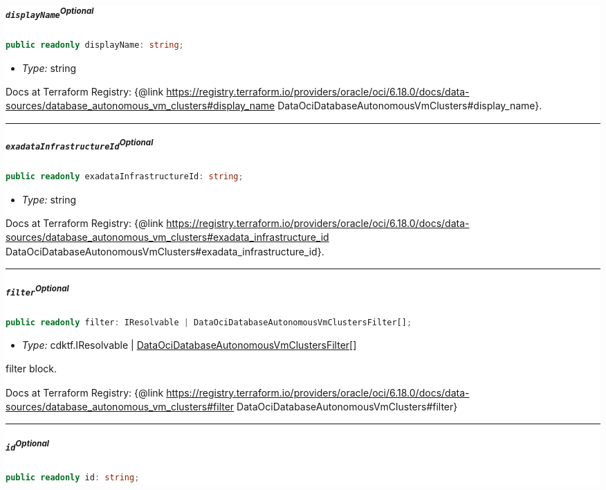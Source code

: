 
##### `displayName`<sup>Optional</sup> <a name="displayName" id="rhizo-co-terraform-provider-oci.dataOciDatabaseAutonomousVmClusters.DataOciDatabaseAutonomousVmClustersConfig.property.displayName"></a>

```typescript
public readonly displayName: string;
```

- *Type:* string

Docs at Terraform Registry: {@link https://registry.terraform.io/providers/oracle/oci/6.18.0/docs/data-sources/database_autonomous_vm_clusters#display_name DataOciDatabaseAutonomousVmClusters#display_name}.

---

##### `exadataInfrastructureId`<sup>Optional</sup> <a name="exadataInfrastructureId" id="rhizo-co-terraform-provider-oci.dataOciDatabaseAutonomousVmClusters.DataOciDatabaseAutonomousVmClustersConfig.property.exadataInfrastructureId"></a>

```typescript
public readonly exadataInfrastructureId: string;
```

- *Type:* string

Docs at Terraform Registry: {@link https://registry.terraform.io/providers/oracle/oci/6.18.0/docs/data-sources/database_autonomous_vm_clusters#exadata_infrastructure_id DataOciDatabaseAutonomousVmClusters#exadata_infrastructure_id}.

---

##### `filter`<sup>Optional</sup> <a name="filter" id="rhizo-co-terraform-provider-oci.dataOciDatabaseAutonomousVmClusters.DataOciDatabaseAutonomousVmClustersConfig.property.filter"></a>

```typescript
public readonly filter: IResolvable | DataOciDatabaseAutonomousVmClustersFilter[];
```

- *Type:* cdktf.IResolvable | <a href="#rhizo-co-terraform-provider-oci.dataOciDatabaseAutonomousVmClusters.DataOciDatabaseAutonomousVmClustersFilter">DataOciDatabaseAutonomousVmClustersFilter</a>[]

filter block.

Docs at Terraform Registry: {@link https://registry.terraform.io/providers/oracle/oci/6.18.0/docs/data-sources/database_autonomous_vm_clusters#filter DataOciDatabaseAutonomousVmClusters#filter}

---

##### `id`<sup>Optional</sup> <a name="id" id="rhizo-co-terraform-provider-oci.dataOciDatabaseAutonomousVmClusters.DataOciDatabaseAutonomousVmClustersConfig.property.id"></a>

```typescript
public readonly id: string;
```
